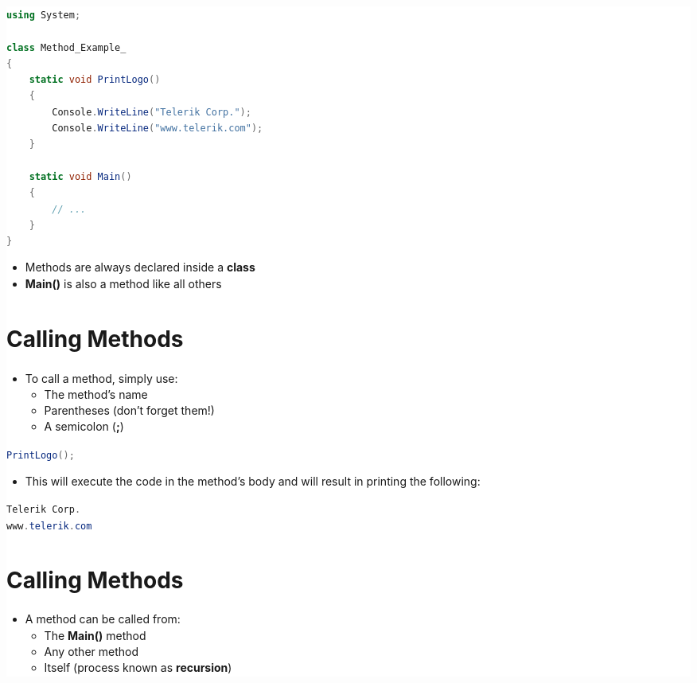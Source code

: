 





```cs
using System;

class Method_Example_
{
    static void PrintLogo()
    {
        Console.WriteLine("Telerik Corp.");
        Console.WriteLine("www.telerik.com");
    }

    static void Main()
    {
        // ...
    }
}
```

- Methods are always declared inside a **class**
- **Main()** is also a method like all others













# Calling Methods
- To call a method, simply use:
  - The method’s name
  - Parentheses (don’t forget them!)
  - A semicolon (**;**)

```cs
PrintLogo();
```
- This will execute the code in the method’s body and will result in printing the following:

```cs
Telerik Corp.
www.telerik.com
```





# Calling Methods
- A method can be called from:
  - The **Main()** method
  - Any other method
  - Itself (process known as **recursion**)
